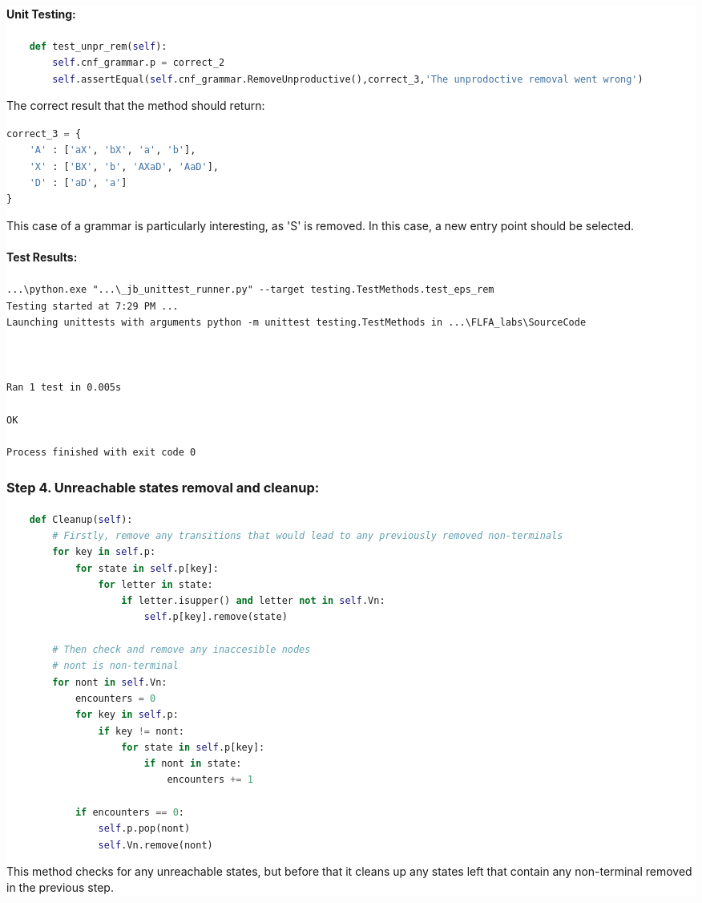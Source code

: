 #### Unit Testing:
```python
    def test_unpr_rem(self):
        self.cnf_grammar.p = correct_2
        self.assertEqual(self.cnf_grammar.RemoveUnproductive(),correct_3,'The unprodoctive removal went wrong')
```
The correct result that the method should return:
```python
correct_3 = {
    'A' : ['aX', 'bX', 'a', 'b'],
    'X' : ['BX', 'b', 'AXaD', 'AaD'],
    'D' : ['aD', 'a']
}
```
This case of a grammar is particularly interesting, as 'S' is removed. In
this case, a new entry point should be selected.
#### Test Results:
```commandline
...\python.exe "...\_jb_unittest_runner.py" --target testing.TestMethods.test_eps_rem
Testing started at 7:29 PM ...
Launching unittests with arguments python -m unittest testing.TestMethods in ...\FLFA_labs\SourceCode



Ran 1 test in 0.005s

OK

Process finished with exit code 0
```

### Step 4. Unreachable states removal and cleanup:
```python
    def Cleanup(self):
        # Firstly, remove any transitions that would lead to any previously removed non-terminals
        for key in self.p:
            for state in self.p[key]:
                for letter in state:
                    if letter.isupper() and letter not in self.Vn:
                        self.p[key].remove(state)

        # Then check and remove any inaccesible nodes
        # nont is non-terminal
        for nont in self.Vn:
            encounters = 0
            for key in self.p:
                if key != nont:
                    for state in self.p[key]:
                        if nont in state:
                            encounters += 1

            if encounters == 0:
                self.p.pop(nont)
                self.Vn.remove(nont)
```
This method checks for any unreachable states, but before that it cleans
up any states left that contain any non-terminal removed in the previous
step.
